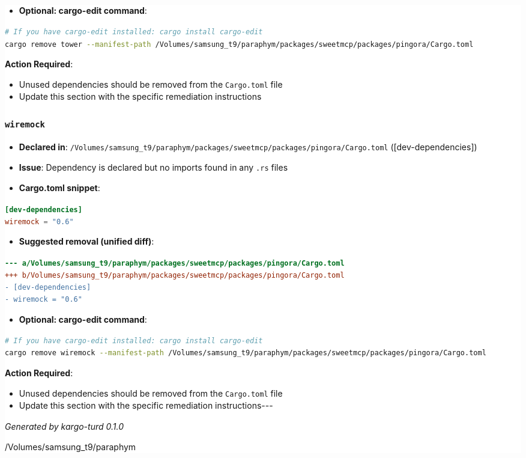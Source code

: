 - **Optional: cargo-edit command**:
```bash
# If you have cargo-edit installed: cargo install cargo-edit
cargo remove tower --manifest-path /Volumes/samsung_t9/paraphym/packages/sweetmcp/packages/pingora/Cargo.toml
```

**Action Required**:
- Unused dependencies should be removed from the `Cargo.toml` file
- Update this section with the specific remediation instructions
### `wiremock`

- **Declared in**: `/Volumes/samsung_t9/paraphym/packages/sweetmcp/packages/pingora/Cargo.toml` ([dev-dependencies])
- **Issue**: Dependency is declared but no imports found in any `.rs` files

- **Cargo.toml snippet**:
```toml
[dev-dependencies]
wiremock = "0.6"
```

- **Suggested removal (unified diff)**:
```diff
--- a/Volumes/samsung_t9/paraphym/packages/sweetmcp/packages/pingora/Cargo.toml
+++ b/Volumes/samsung_t9/paraphym/packages/sweetmcp/packages/pingora/Cargo.toml
- [dev-dependencies]
- wiremock = "0.6"
```

- **Optional: cargo-edit command**:
```bash
# If you have cargo-edit installed: cargo install cargo-edit
cargo remove wiremock --manifest-path /Volumes/samsung_t9/paraphym/packages/sweetmcp/packages/pingora/Cargo.toml
```

**Action Required**:
- Unused dependencies should be removed from the `Cargo.toml` file
- Update this section with the specific remediation instructions---

*Generated by kargo-turd 0.1.0*

/Volumes/samsung_t9/paraphym